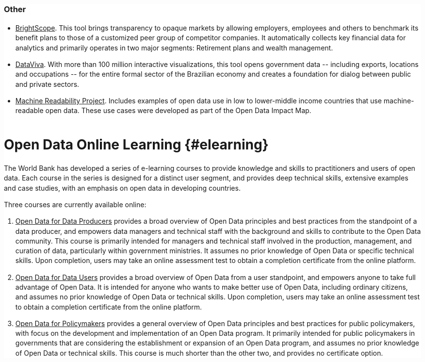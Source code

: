 
### Other

* [BrightScope](http://www.brightscope.com/about/plan-management-dashboard/). This tool brings transparency to opaque
markets by allowing employers, employees and others to benchmark its benefit plans to those of a customized peer group
of competitor companies. It automatically collects key financial data for analytics and primarily operates in two major
segments: Retirement plans and wealth management.

* [DataViva](http://dataviva.info/). With more than 100 million interactive visualizations, this tool opens government
data -- including exports, locations and occupations -- for the entire formal sector of the Brazilian economy and
creates a foundation for dialog between public and private sectors.

* [Machine Readability Project](http://opendataimpactmap.org/usecases.html#MachineReadabilityProject). Includes examples of open data use in low to lower-middle income countries that use machine-readable open data. These use cases were developed as part of the Open Data Impact Map.


Open Data Online Learning {#elearning}
=========================

The World Bank has developed a series of e-learning courses to provide knowledge
and skills to practitioners and users of open data. Each course in the series is
designed for a distinct user segment, and provides deep technical skills, extensive
examples and case studies, with an emphasis on open data in developing countries.

Three courses are currently available online:

1. [Open Data for Data Producers][elearning-producers] provides
   a broad overview of Open Data principles and best practices from the
   standpoint of a data producer, and empowers data managers and technical
   staff with the background and skills to contribute to the Open Data
   community. This course is primarily intended for managers and technical
   staff involved in the production, management, and curation of data,
   particularly within government ministries. It assumes no prior knowledge of
   Open Data or specific technical skills.
   Upon completion, users may take an online assessment
   test to obtain a completion certificate from the online platform.

2. [Open Data for Data Users][elearning-users] provides a broad
   overview of Open Data from a user standpoint, and empowers anyone to take full
   advantage of Open Data.  It is intended for anyone who wants to make better use
   of Open Data, including ordinary citizens, and assumes no prior knowledge of
   Open Data or technical skills.
   Upon completion, users may take an online assessment
   test to obtain a completion certificate from the online platform.

3. [Open Data for Policymakers][elearning-policymakers] provides a general
   overview of Open Data principles and best practices for public policymakers,
   with focus on the development and implementation of an Open Data program.
   It primarily intended for public policymakers in governments that are considering
   the establishment or expansion of an Open Data program, and assumes no prior knowledge
   of Open Data or technical skills. This course is much shorter than the other two, and
   provides no certificate option.


[elearning-producers]:    https://olc.worldbank.org/content/open-data-data-producers-self-paced
[elearning-users]:        https://olc.worldbank.org/content/open-data-data-users-self-paced
[elearning-policymakers]: https://olc.worldbank.org/content/open-data-policymakers-self-paced